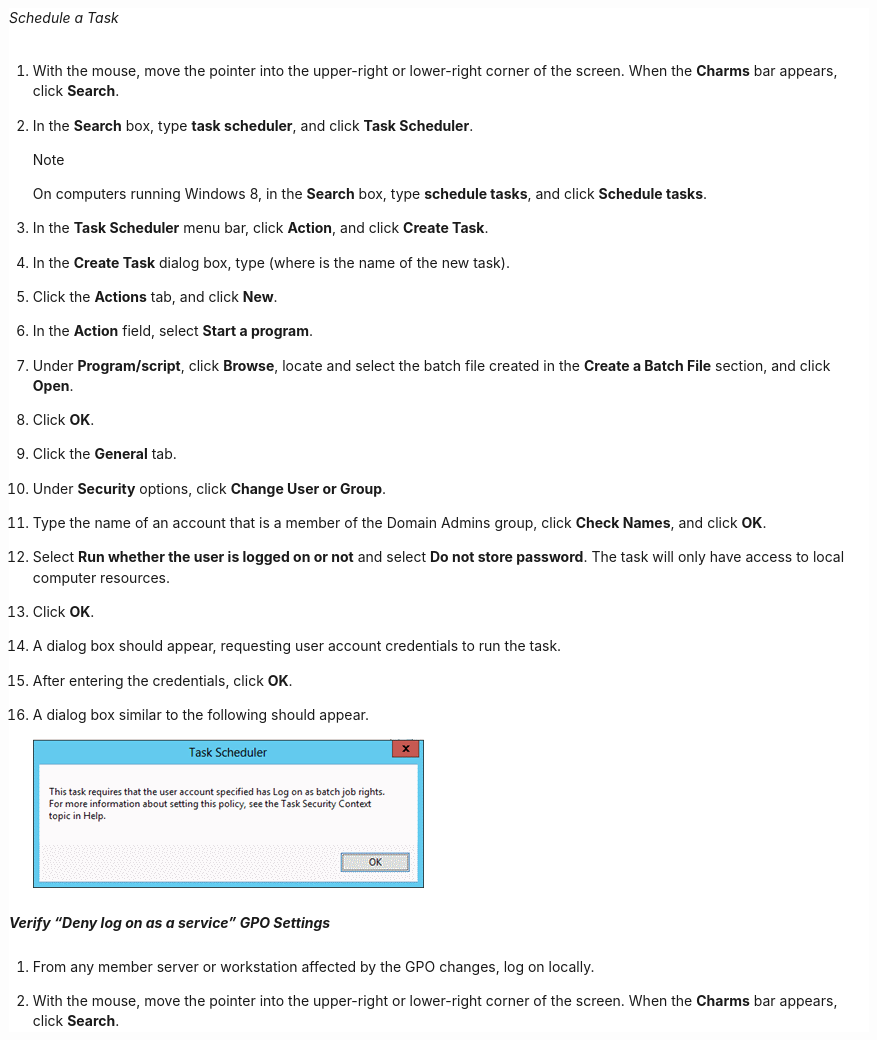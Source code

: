 ###### Schedule a Task  
  
1.  With the mouse, move the pointer into the upper\-right or lower\-right corner of the screen. When the **Charms** bar appears, click **Search**.  
  
2.  In the **Search** box, type **task scheduler**, and click **Task Scheduler**.  
  
    > [!NOTE]  
    > On computers running Windows 8, in the **Search** box, type **schedule tasks**, and click **Schedule tasks**.  
  
3.  In the **Task Scheduler** menu bar, click **Action**, and click **Create Task**.  
  
4.  In the **Create Task** dialog box, type **<Task Name>** \(where <Task Name> is the name of the new task\).  
  
5.  Click the **Actions** tab, and click **New**.  
  
6.  In the **Action** field, select **Start a program**.  
  
7.  Under **Program\/script**, click **Browse**, locate and select the batch file created in the **Create a Batch File** section, and click **Open**.  
  
8.  Click **OK**.  
  
9. Click the **General** tab.  
  
10. Under **Security** options, click **Change User or Group**.  
  
11. Type the name of an account that is a member of the Domain Admins group, click **Check Names**, and click **OK**.  
  
12. Select **Run whether the user is logged on or not** and select **Do not store password**. The task will only have access to local computer resources.  
  
13. Click **OK**.  
  
14. A dialog box should appear, requesting user account credentials to run the task.  
  
15. After entering the credentials, click **OK**.  
  
16. A dialog box similar to the following should appear.  
  
    ![](../../../media/Appendix-F--Securing-Domain-Admins-Groups-in-Active-Directory/SAD_75.gif)  
  
##### Verify “Deny log on as a service” GPO Settings  
  
1.  From any member server or workstation affected by the GPO changes, log on locally.  
  
2.  With the mouse, move the pointer into the upper\-right or lower\-right corner of the screen. When the **Charms** bar appears, click **Search**.  
  